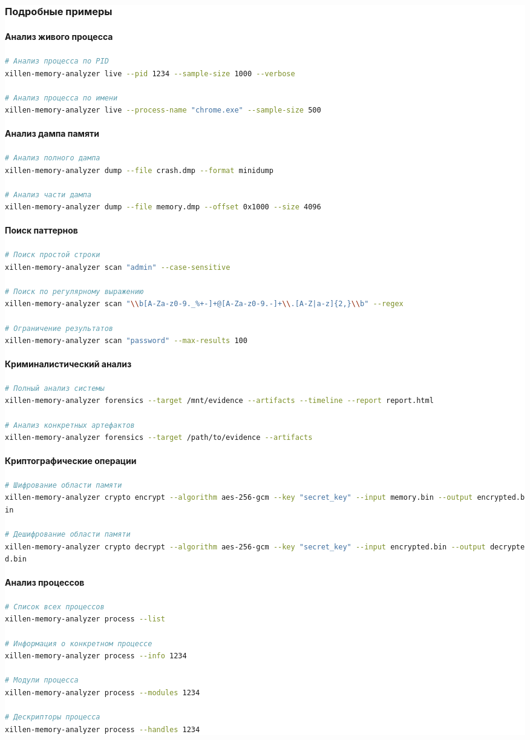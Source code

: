 ### Подробные примеры

#### Анализ живого процесса
```bash
# Анализ процесса по PID
xillen-memory-analyzer live --pid 1234 --sample-size 1000 --verbose

# Анализ процесса по имени
xillen-memory-analyzer live --process-name "chrome.exe" --sample-size 500
```

#### Анализ дампа памяти
```bash
# Анализ полного дампа
xillen-memory-analyzer dump --file crash.dmp --format minidump

# Анализ части дампа
xillen-memory-analyzer dump --file memory.dmp --offset 0x1000 --size 4096
```

#### Поиск паттернов
```bash
# Поиск простой строки
xillen-memory-analyzer scan "admin" --case-sensitive

# Поиск по регулярному выражению
xillen-memory-analyzer scan "\\b[A-Za-z0-9._%+-]+@[A-Za-z0-9.-]+\\.[A-Z|a-z]{2,}\\b" --regex

# Ограничение результатов
xillen-memory-analyzer scan "password" --max-results 100
```

#### Криминалистический анализ
```bash
# Полный анализ системы
xillen-memory-analyzer forensics --target /mnt/evidence --artifacts --timeline --report report.html

# Анализ конкретных артефактов
xillen-memory-analyzer forensics --target /path/to/evidence --artifacts
```

#### Криптографические операции
```bash
# Шифрование области памяти
xillen-memory-analyzer crypto encrypt --algorithm aes-256-gcm --key "secret_key" --input memory.bin --output encrypted.bin

# Дешифрование области памяти
xillen-memory-analyzer crypto decrypt --algorithm aes-256-gcm --key "secret_key" --input encrypted.bin --output decrypted.bin
```

#### Анализ процессов
```bash
# Список всех процессов
xillen-memory-analyzer process --list

# Информация о конкретном процессе
xillen-memory-analyzer process --info 1234

# Модули процесса
xillen-memory-analyzer process --modules 1234

# Дескрипторы процесса
xillen-memory-analyzer process --handles 1234
```